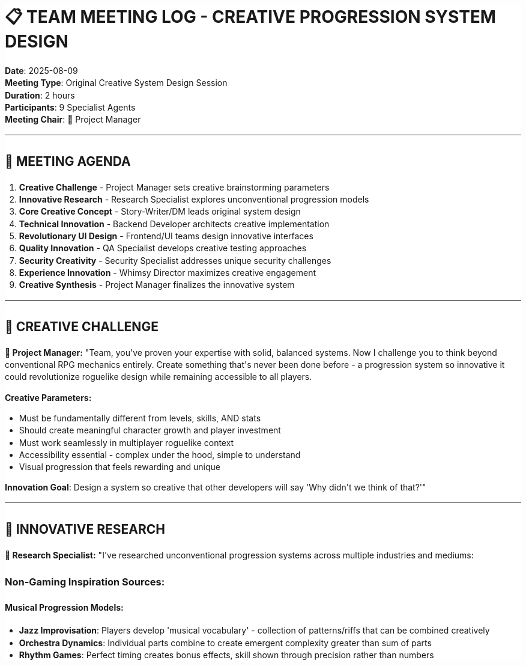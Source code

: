 # 📋 TEAM MEETING LOG - CREATIVE PROGRESSION SYSTEM DESIGN

**Date**: 2025-08-09  
**Meeting Type**: Original Creative System Design Session  
**Duration**: 2 hours  
**Participants**: 9 Specialist Agents  
**Meeting Chair**: 🔵 Project Manager  

---

## 📝 MEETING AGENDA

1. **Creative Challenge** - Project Manager sets creative brainstorming parameters
2. **Innovative Research** - Research Specialist explores unconventional progression models
3. **Core Creative Concept** - Story-Writer/DM leads original system design
4. **Technical Innovation** - Backend Developer architects creative implementation  
5. **Revolutionary UI Design** - Frontend/UI teams design innovative interfaces
6. **Quality Innovation** - QA Specialist develops creative testing approaches
7. **Security Creativity** - Security Specialist addresses unique security challenges
8. **Experience Innovation** - Whimsy Director maximizes creative engagement
9. **Creative Synthesis** - Project Manager finalizes the innovative system

---

## 🚀 CREATIVE CHALLENGE

**🔵 Project Manager:** "Team, you've proven your expertise with solid, balanced systems. Now I challenge you to think beyond conventional RPG mechanics entirely. Create something that's never been done before - a progression system so innovative it could revolutionize roguelike design while remaining accessible to all players.

**Creative Parameters:**
- Must be fundamentally different from levels, skills, AND stats
- Should create meaningful character growth and player investment
- Must work seamlessly in multiplayer roguelike context  
- Accessibility essential - complex under the hood, simple to understand
- Visual progression that feels rewarding and unique

**Innovation Goal**: Design a system so creative that other developers will say 'Why didn't we think of that?'"

---

## 🔬 INNOVATIVE RESEARCH

**🩵 Research Specialist:** "I've researched unconventional progression systems across multiple industries and mediums:

### **Non-Gaming Inspiration Sources:**

#### **Musical Progression Models:**
- **Jazz Improvisation**: Players develop 'musical vocabulary' - collection of patterns/riffs that can be combined creatively
- **Orchestra Dynamics**: Individual parts combine to create emergent complexity greater than sum of parts
- **Rhythm Games**: Perfect timing creates bonus effects, skill shown through precision rather than numbers
